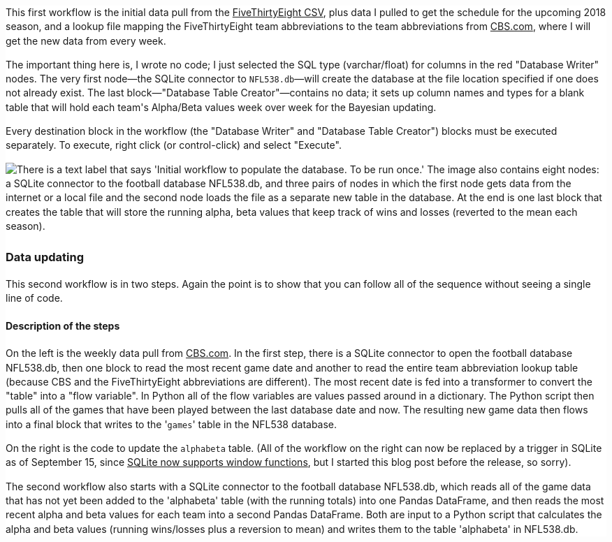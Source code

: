This first workflow is the initial data pull from the
<a href="https://github.com/fivethirtyeight/nfl-elo-game/raw/master/data/nfl_games.csv">FiveThirtyEight CSV</a>,
plus data I pulled to get the schedule for the upcoming 2018 season, and a lookup file
mapping the FiveThirtyEight team abbreviations to the team abbreviations from
[CBS.com](https://www.cbssports.com/nfl/scoreboard/all/2018/regular/7/),
where I will get the new data from every week.

The important thing here is, I wrote no code; I just selected
the SQL type (varchar/float) for columns in the red "Database Writer" nodes.
The very first node—the SQLite connector to <code>NFL538.db</code>—will create the database at the file location specified if one does not already exist.
 The last block—"Database Table Creator"—contains no data;
it sets up column names and types for a blank table that will hold
each team's Alpha/Beta values week over week for the Bayesian updating.

Every destination block in the workflow (the "Database Writer" and "Database Table Creator") blocks
must be executed separately. To execute, right click (or control-click) and select "Execute".

<img src="KnimeCreateWorkflow.png" alt="There is a text label that says 'Initial workflow to populate the database. To be run once.' The image also contains eight nodes: a SQLite connector to the football database NFL538.db, and three pairs of nodes in which the first node gets data from the internet or a local file and the second node loads the file as a separate new table in the database. At the end is one last block that creates the table that will store the running alpha, beta values that keep track of wins and losses (reverted to the mean each season)." style="width:100%"></img>

### Data updating

This second workflow is in two steps. Again the point is to show that you can follow
all of the sequence without seeing a single line of code.

#### Description of the steps

On the left is the weekly data pull from 
[CBS.com](https://www.cbssports.com/nfl/scoreboard/all/2018/regular/7/).
In the first step, there is a SQLite connector to open the football database NFL538.db,
then one block to read the most recent game date and another to read the entire team
abbreviation lookup table (because CBS and the FiveThirtyEight abbreviations are different).
The most recent date is fed into a transformer to convert the "table" into a "flow variable".
In Python all of the flow variables are values passed around in a dictionary.
The Python script then pulls all of the games that have been played between the last
database date and now.
The resulting new game data then flows into a final block that writes to the '`games`' table
in the NFL538 database.



 On the right is the code to update the `alphabeta` table. (All of the workflow on the right
can now be replaced by a <span class="vocabulary" title="A SQL 'trigger' is an action (here it would be a query + insert) that is run every time 'something' happens, where something in SQLite can be an insert, update, or delete.">trigger</span>
in SQLite as of September 15, since
<a href="https://www.sqlite.org/windowfunctions.html#history">SQLite now supports window functions</a>,
but I started this blog post before the release, so sorry).

The second workflow also starts with a SQLite connector to the football database NFL538.db, which reads all of the game data that has not yet been added to the 'alphabeta' table (with the running totals) into one Pandas DataFrame, and then reads the most recent alpha and beta values for each team into a second Pandas DataFrame. Both are input to a Python script that calculates the alpha and beta values (running wins/losses plus a reversion to mean) and writes them to the table 'alphabeta' in NFL538.db.
